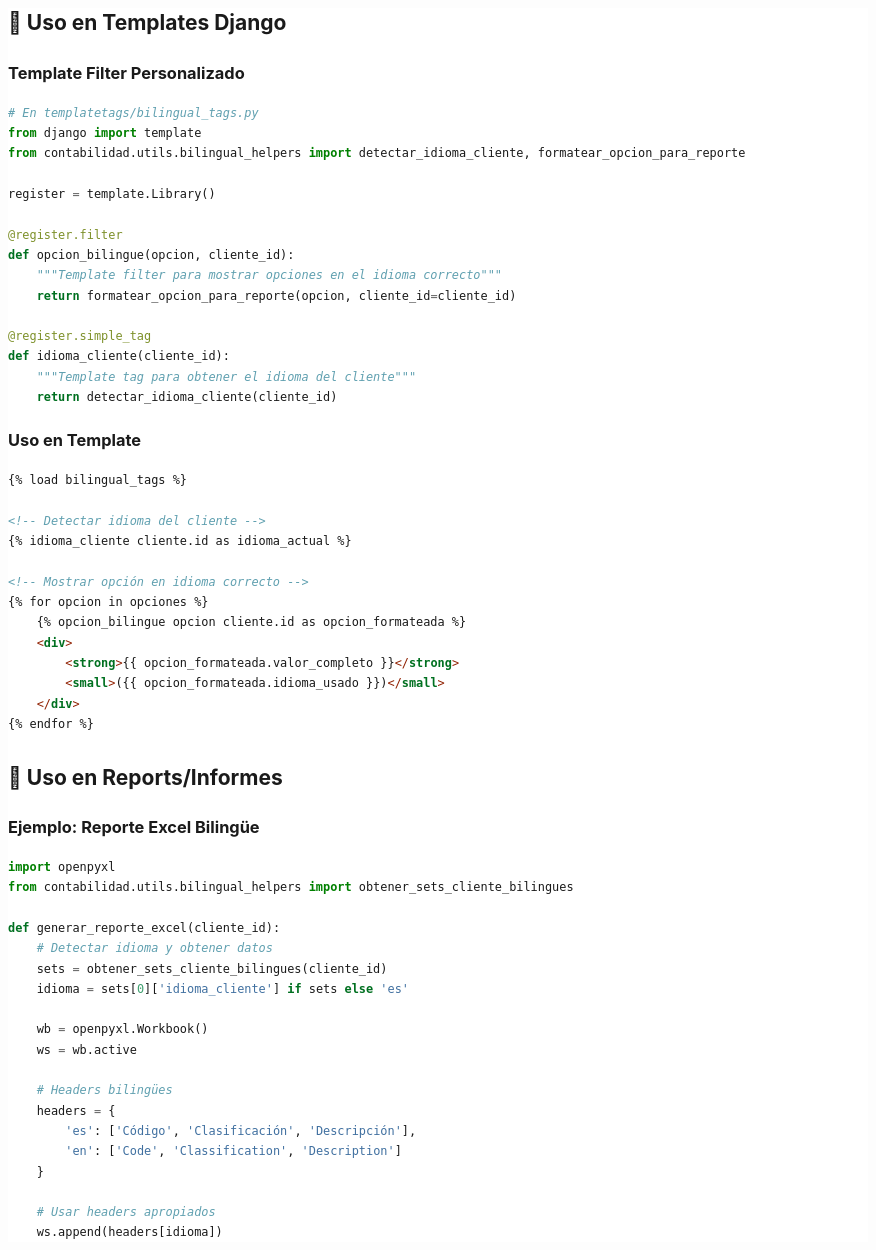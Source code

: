 ## 📝 Uso en Templates Django

### Template Filter Personalizado
```python
# En templatetags/bilingual_tags.py
from django import template
from contabilidad.utils.bilingual_helpers import detectar_idioma_cliente, formatear_opcion_para_reporte

register = template.Library()

@register.filter
def opcion_bilingue(opcion, cliente_id):
    """Template filter para mostrar opciones en el idioma correcto"""
    return formatear_opcion_para_reporte(opcion, cliente_id=cliente_id)

@register.simple_tag
def idioma_cliente(cliente_id):
    """Template tag para obtener el idioma del cliente"""
    return detectar_idioma_cliente(cliente_id)
```

### Uso en Template
```html
{% load bilingual_tags %}

<!-- Detectar idioma del cliente -->
{% idioma_cliente cliente.id as idioma_actual %}

<!-- Mostrar opción en idioma correcto -->
{% for opcion in opciones %}
    {% opcion_bilingue opcion cliente.id as opcion_formateada %}
    <div>
        <strong>{{ opcion_formateada.valor_completo }}</strong>
        <small>({{ opcion_formateada.idioma_usado }})</small>
    </div>
{% endfor %}
```

## 🔧 Uso en Reports/Informes

### Ejemplo: Reporte Excel Bilingüe
```python
import openpyxl
from contabilidad.utils.bilingual_helpers import obtener_sets_cliente_bilingues

def generar_reporte_excel(cliente_id):
    # Detectar idioma y obtener datos
    sets = obtener_sets_cliente_bilingues(cliente_id)
    idioma = sets[0]['idioma_cliente'] if sets else 'es'
    
    wb = openpyxl.Workbook()
    ws = wb.active
    
    # Headers bilingües
    headers = {
        'es': ['Código', 'Clasificación', 'Descripción'],
        'en': ['Code', 'Classification', 'Description']
    }
    
    # Usar headers apropiados
    ws.append(headers[idioma])
```